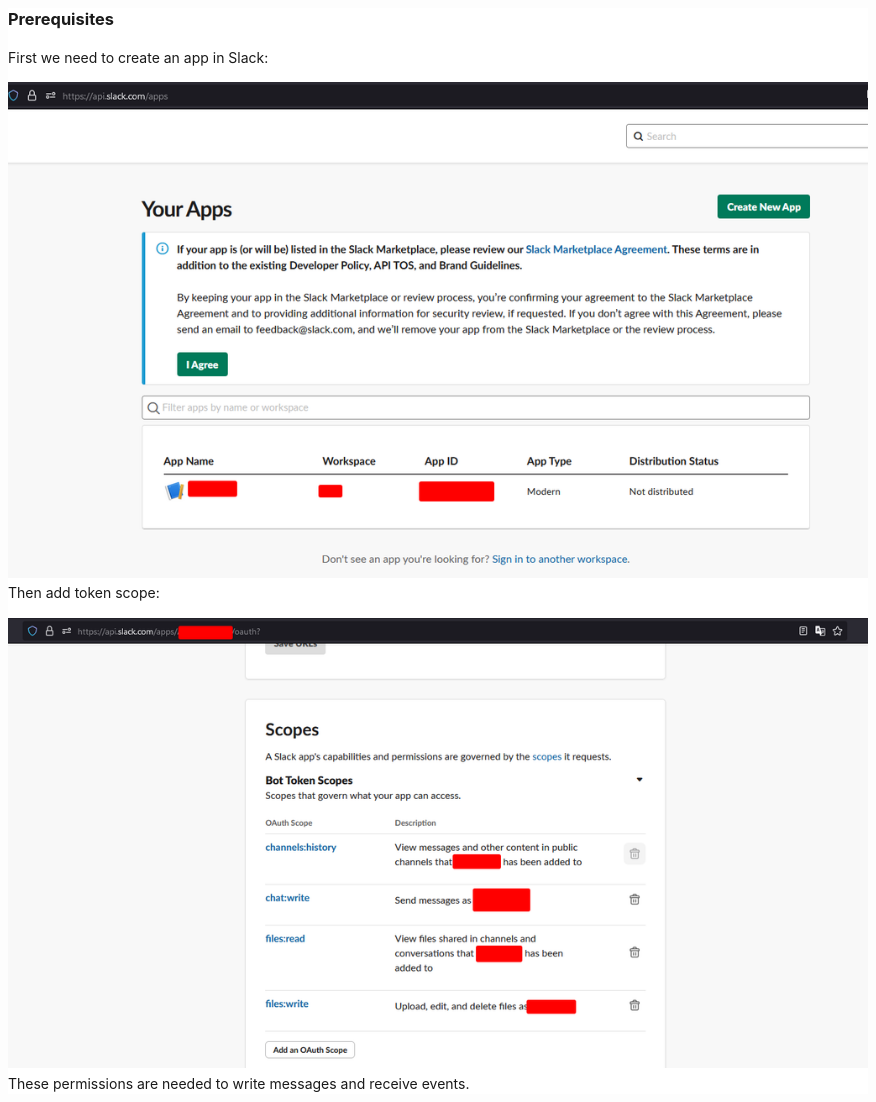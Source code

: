 ### Prerequisites
First we need to create an app in Slack:

![slack](/assets/img/posts/2025-02-23-c2-all-the-things/slack-2.png)
Then add token scope:

![slack](/assets/img/posts/2025-02-23-c2-all-the-things/slack-3.png)
These permissions are needed to write messages and receive events.
